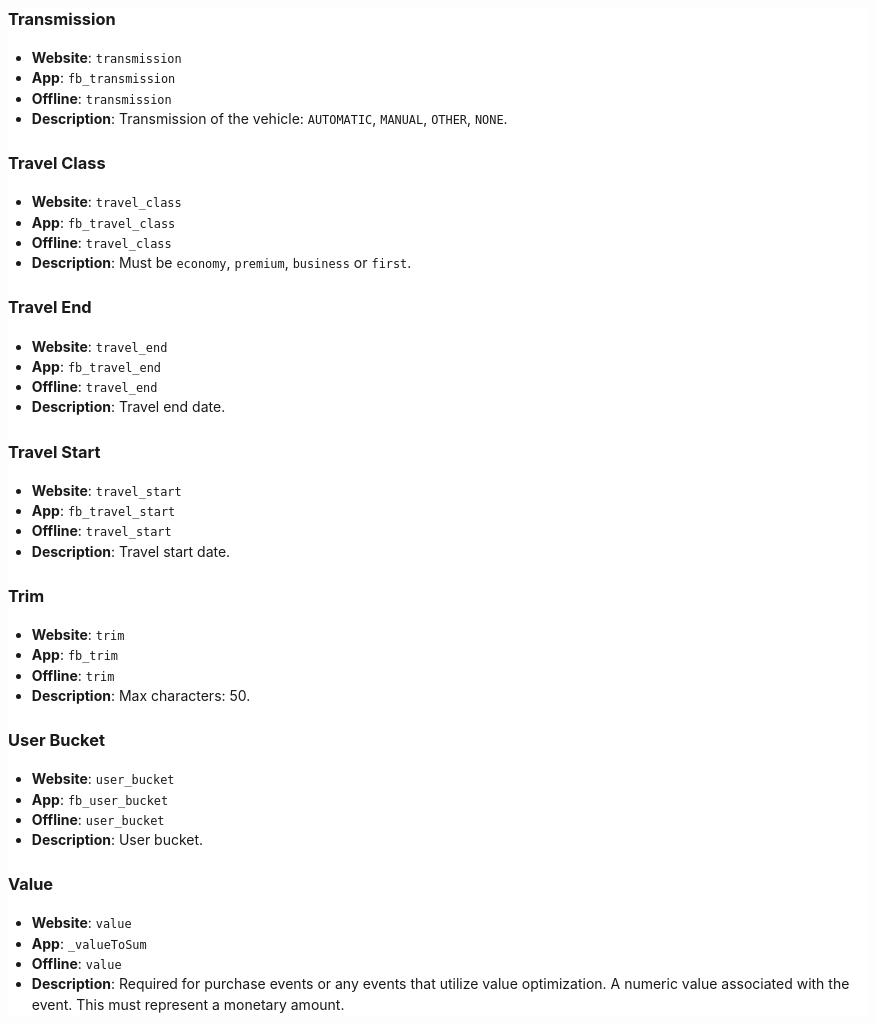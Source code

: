 ### Transmission

- **Website**: `transmission`
- **App**: `fb_transmission`
- **Offline**: `transmission`
- **Description**: Transmission of the vehicle: `AUTOMATIC`, `MANUAL`, `OTHER`,
  `NONE`.

### Travel Class

- **Website**: `travel_class`
- **App**: `fb_travel_class`
- **Offline**: `travel_class`
- **Description**: Must be `economy`, `premium`, `business` or `first`.

### Travel End

- **Website**: `travel_end`
- **App**: `fb_travel_end`
- **Offline**: `travel_end`
- **Description**: Travel end date.

### Travel Start

- **Website**: `travel_start`
- **App**: `fb_travel_start`
- **Offline**: `travel_start`
- **Description**: Travel start date.

### Trim

- **Website**: `trim`
- **App**: `fb_trim`
- **Offline**: `trim`
- **Description**: Max characters: 50.

### User Bucket

- **Website**: `user_bucket`
- **App**: `fb_user_bucket`
- **Offline**: `user_bucket`
- **Description**: User bucket.

### Value

- **Website**: `value`
- **App**: `_valueToSum`
- **Offline**: `value`
- **Description**: Required for purchase events or any events that utilize value
  optimization. A numeric value associated with the event. This must represent a
  monetary amount.
